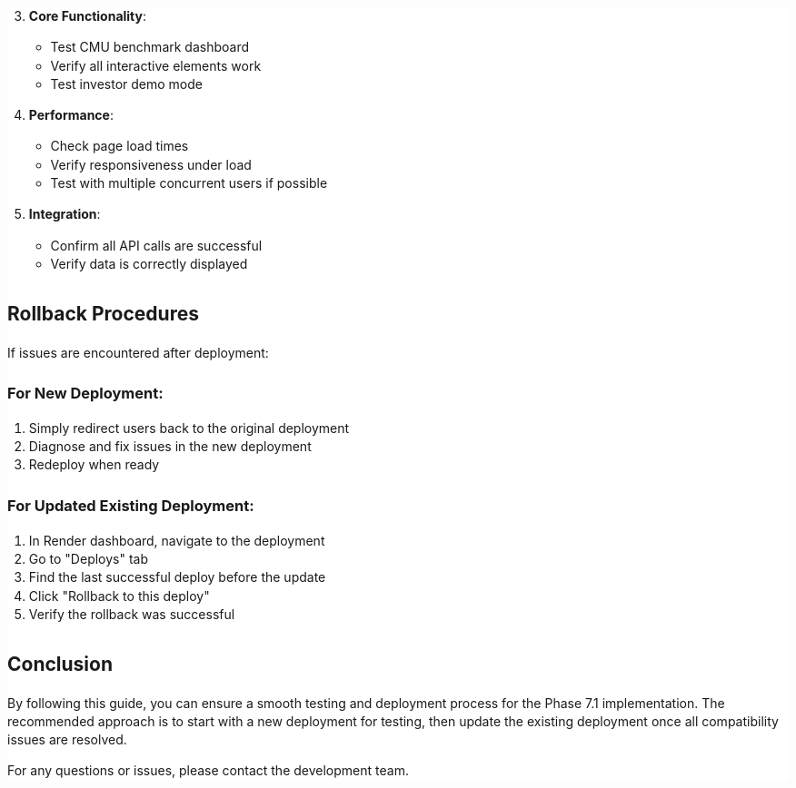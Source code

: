 3. **Core Functionality**:
   - Test CMU benchmark dashboard
   - Verify all interactive elements work
   - Test investor demo mode

4. **Performance**:
   - Check page load times
   - Verify responsiveness under load
   - Test with multiple concurrent users if possible

5. **Integration**:
   - Confirm all API calls are successful
   - Verify data is correctly displayed

## Rollback Procedures

If issues are encountered after deployment:

### For New Deployment:

1. Simply redirect users back to the original deployment
2. Diagnose and fix issues in the new deployment
3. Redeploy when ready

### For Updated Existing Deployment:

1. In Render dashboard, navigate to the deployment
2. Go to "Deploys" tab
3. Find the last successful deploy before the update
4. Click "Rollback to this deploy"
5. Verify the rollback was successful

## Conclusion

By following this guide, you can ensure a smooth testing and deployment process for the Phase 7.1 implementation. The recommended approach is to start with a new deployment for testing, then update the existing deployment once all compatibility issues are resolved.

For any questions or issues, please contact the development team.
